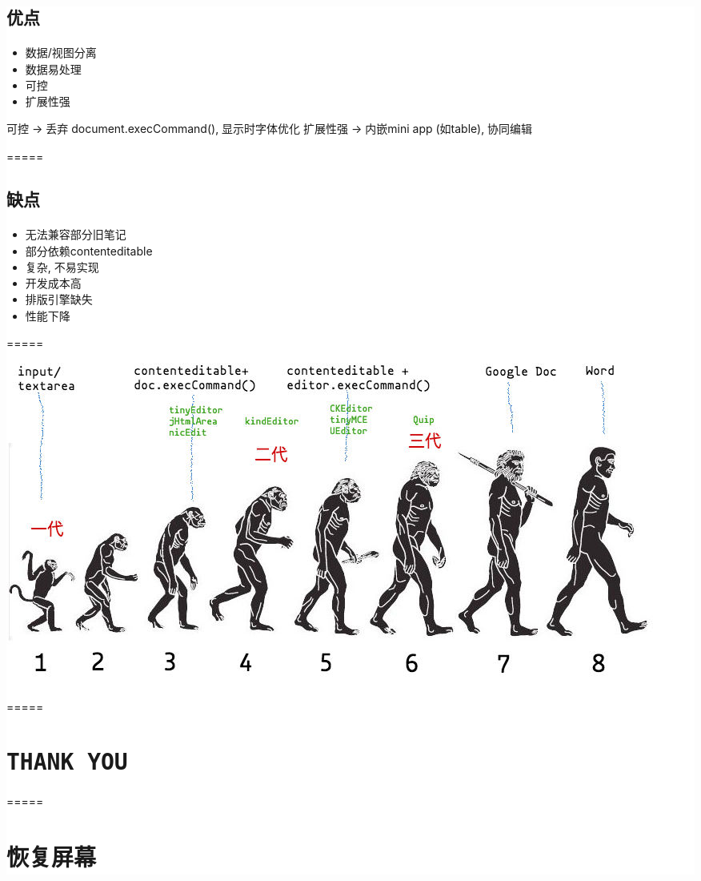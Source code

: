 ## 优点

* 数据/视图分离
* 数据易处理
* 可控
* 扩展性强


<p class="hint-details">
可控 -> 丢弃 document.execCommand(), 显示时字体优化
扩展性强 -> 内嵌mini app (如table), 协同编辑

</p>

=====

## 缺点

* 无法兼容部分旧笔记
* 部分依赖contenteditable
* 复杂, 不易实现
* 开发成本高
* 排版引擎缺失
* 性能下降

=====

![evo-3.jpg](./images/evo-3.jpg)

=====

<h1 style="font-family: monospace;">THANK YOU</h1>

=====

# 恢复屏幕
